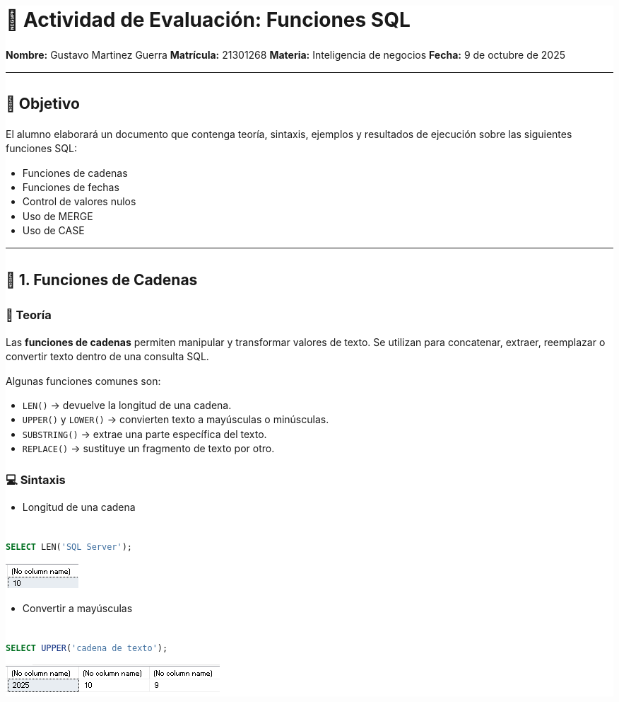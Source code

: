 # 📘 Actividad de Evaluación: Funciones SQL

**Nombre:** Gustavo Martinez Guerra 
**Matrícula:** 21301268
**Materia:** Inteligencia de negocios 
**Fecha:** 9 de octubre de 2025  

---

## 🎯 Objetivo

El alumno elaborará un documento que contenga teoría, sintaxis, ejemplos y resultados de ejecución sobre las siguientes funciones SQL:

- Funciones de cadenas  
- Funciones de fechas  
- Control de valores nulos  
- Uso de MERGE  
- Uso de CASE  

---

## 🧩 1. Funciones de Cadenas

### 📖 Teoría

Las **funciones de cadenas** permiten manipular y transformar valores de texto. Se utilizan para concatenar, extraer, reemplazar o convertir texto dentro de una consulta SQL.

Algunas funciones comunes son:
- `LEN()` → devuelve la longitud de una cadena.
- `UPPER()` y `LOWER()` → convierten texto a mayúsculas o minúsculas.
- `SUBSTRING()` → extrae una parte específica del texto.
- `REPLACE()` → sustituye un fragmento de texto por otro.

### 💻 Sintaxis

- Longitud de una cadena

```sql

SELECT LEN('SQL Server');
```
![alt text](./image-6.png)

- Convertir a mayúsculas
```sql

SELECT UPPER('cadena de texto');
```
![alt text](./image-7.png)
